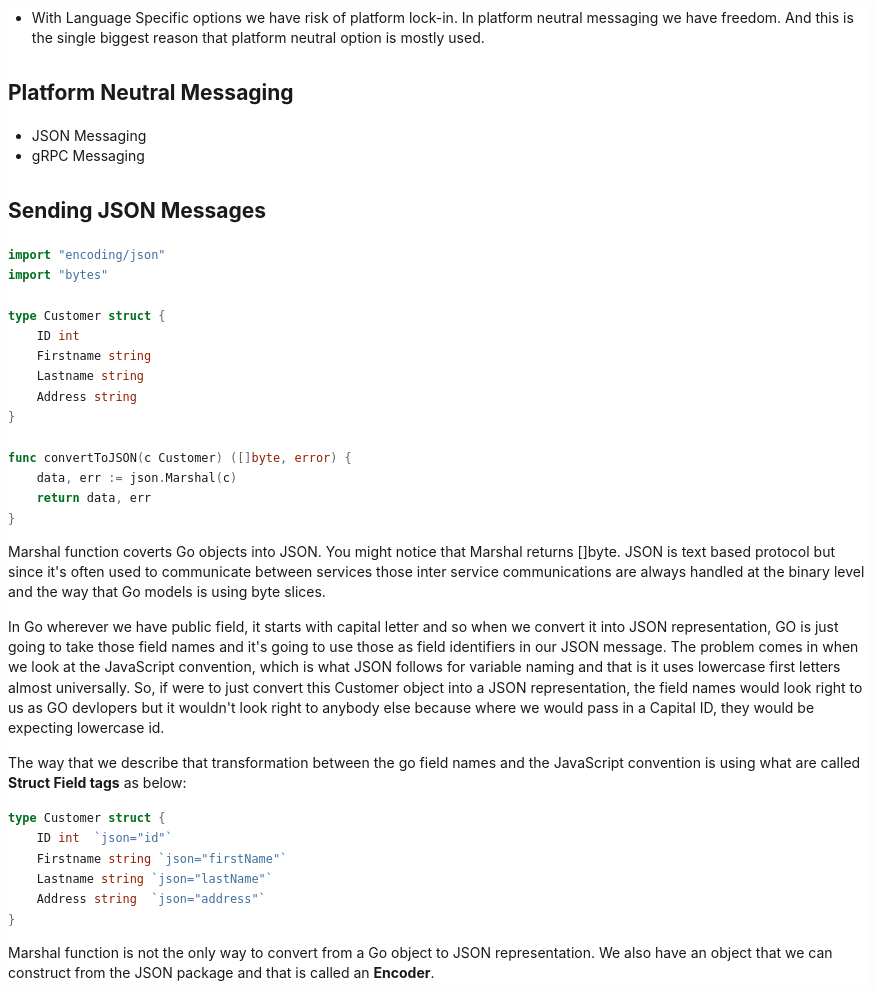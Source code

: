 - With Language Specific options we have risk of platform lock-in. In platform neutral messaging we have freedom. And this is the single biggest reason that platform neutral option is mostly used.

## Platform Neutral Messaging
- JSON Messaging
- gRPC Messaging

## Sending JSON Messages
```go
import "encoding/json"
import "bytes"

type Customer struct {
    ID int
    Firstname string
    Lastname string
    Address string
}

func convertToJSON(c Customer) ([]byte, error) {
    data, err := json.Marshal(c)
    return data, err
}
```

Marshal function coverts Go objects into JSON. You might notice that Marshal returns []byte. JSON is text based protocol but since it's often used to communicate between services those inter service communications are always handled at the binary level and the way that Go models is using byte slices.

In Go wherever we have public field, it starts with capital letter and so when we convert it into JSON representation, GO is just going to take those field names and it's going to use those as field identifiers in our JSON message. The problem comes in when we look at the JavaScript convention, which is what JSON follows for variable naming and that is it uses lowercase first letters almost universally. So, if were to just convert this Customer object into a JSON representation, the field names would look right to us as GO devlopers but it wouldn't look right to anybody else because where we would pass in a Capital ID, they would be expecting lowercase id.

The way that we describe that transformation between the go field names and the JavaScript convention is using what are called **Struct Field tags** as below:

```go
type Customer struct {
    ID int  `json="id"`
    Firstname string `json="firstName"`
    Lastname string `json="lastName"`
    Address string  `json="address"`
}
```

Marshal function is not the only way to convert from a Go object to JSON representation. We also have an object that we can construct from the JSON package and that is called an **Encoder**.
